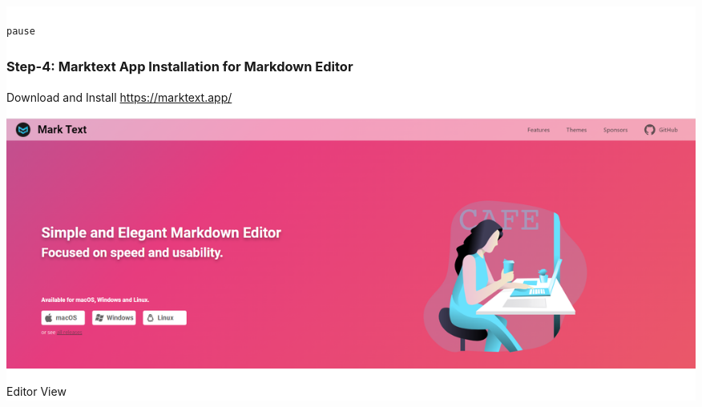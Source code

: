 ```batch

pause
```


### Step-4: Marktext App Installation for Markdown Editor

Download and Install https://marktext.app/

![](assets/2022-03-07-01-13-10-image.png)

Editor View
